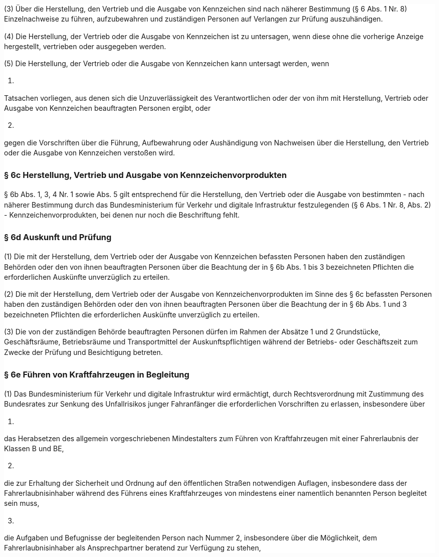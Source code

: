 (3) Über die Herstellung, den Vertrieb und die Ausgabe von Kennzeichen sind nach näherer Bestimmung (§ 6 Abs. 1 Nr. 8) Einzelnachweise zu führen, aufzubewahren und zuständigen Personen auf Verlangen zur Prüfung auszuhändigen.

(4) Die Herstellung, der Vertrieb oder die Ausgabe von Kennzeichen ist zu untersagen, wenn diese ohne die vorherige Anzeige hergestellt, vertrieben oder ausgegeben werden.

(5) Die Herstellung, der Vertrieb oder die Ausgabe von Kennzeichen kann untersagt werden, wenn

1.  
Tatsachen vorliegen, aus denen sich die Unzuverlässigkeit des Verantwortlichen oder der von ihm mit Herstellung, Vertrieb oder Ausgabe von Kennzeichen beauftragten Personen ergibt, oder

2.  
gegen die Vorschriften über die Führung, Aufbewahrung oder Aushändigung von Nachweisen über die Herstellung, den Vertrieb oder die Ausgabe von Kennzeichen verstoßen wird.

### § 6c Herstellung, Vertrieb und Ausgabe von Kennzeichenvorprodukten

§ 6b Abs. 1, 3, 4 Nr. 1 sowie Abs. 5 gilt entsprechend für die Herstellung, den Vertrieb oder die Ausgabe von bestimmten - nach näherer Bestimmung durch das Bundesministerium für Verkehr und digitale Infrastruktur festzulegenden (§ 6 Abs. 1 Nr. 8, Abs. 2) - Kennzeichenvorprodukten, bei denen nur noch die Beschriftung fehlt.

### § 6d Auskunft und Prüfung

(1) Die mit der Herstellung, dem Vertrieb oder der Ausgabe von Kennzeichen befassten Personen haben den zuständigen Behörden oder den von ihnen beauftragten Personen über die Beachtung der in § 6b Abs. 1 bis 3 bezeichneten Pflichten die erforderlichen Auskünfte unverzüglich zu erteilen.

(2) Die mit der Herstellung, dem Vertrieb oder der Ausgabe von Kennzeichenvorprodukten im Sinne des § 6c befassten Personen haben den zuständigen Behörden oder den von ihnen beauftragten Personen über die Beachtung der in § 6b Abs. 1 und 3 bezeichneten Pflichten die erforderlichen Auskünfte unverzüglich zu erteilen.

(3) Die von der zuständigen Behörde beauftragten Personen dürfen im Rahmen der Absätze 1 und 2 Grundstücke, Geschäftsräume, Betriebsräume und Transportmittel der Auskunftspflichtigen während der Betriebs- oder Geschäftszeit zum Zwecke der Prüfung und Besichtigung betreten.

### § 6e Führen von Kraftfahrzeugen in Begleitung

(1) Das Bundesministerium für Verkehr und digitale Infrastruktur wird ermächtigt, durch Rechtsverordnung mit Zustimmung des Bundesrates zur Senkung des Unfallrisikos junger Fahranfänger die erforderlichen Vorschriften zu erlassen, insbesondere über

1.  
das Herabsetzen des allgemein vorgeschriebenen Mindestalters zum Führen von Kraftfahrzeugen mit einer Fahrerlaubnis der Klassen B und BE,

2.  
die zur Erhaltung der Sicherheit und Ordnung auf den öffentlichen Straßen notwendigen Auflagen, insbesondere dass der Fahrerlaubnisinhaber während des Führens eines Kraftfahrzeuges von mindestens einer namentlich benannten Person begleitet sein muss,

3.  
die Aufgaben und Befugnisse der begleitenden Person nach Nummer 2, insbesondere über die Möglichkeit, dem Fahrerlaubnisinhaber als Ansprechpartner beratend zur Verfügung zu stehen,
